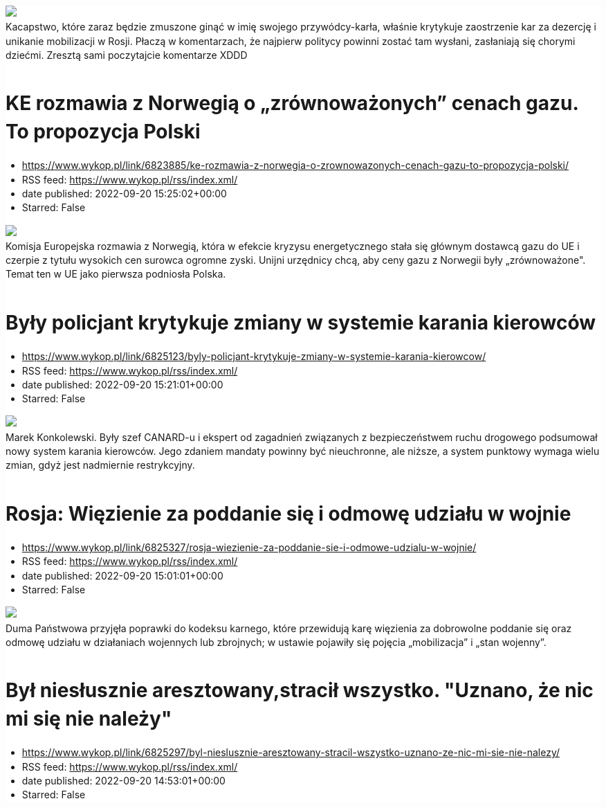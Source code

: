 <img src="https://www.wykop.pl/cdn/c3397993/link_1663686694kBSOs43TvmcffaBZ1jmbSE,w104h74.jpg" /><br />
		 Kacapstwo, które zaraz będzie zmuszone ginąć w imię swojego przywódcy-karła, właśnie krytykuje zaostrzenie kar za dezercję i unikanie mobilizacji w Rosji. Płaczą w komentarzach, że najpierw politycy powinni zostać tam wysłani, zasłaniają się chorymi dziećmi. Zresztą sami poczytajcie komentarze XDDD

# KE rozmawia z Norwegią o „zrównoważonych” cenach gazu. To propozycja Polski
 - https://www.wykop.pl/link/6823885/ke-rozmawia-z-norwegia-o-zrownowazonych-cenach-gazu-to-propozycja-polski/
 - RSS feed: https://www.wykop.pl/rss/index.xml/
 - date published: 2022-09-20 15:25:02+00:00
 - Starred: False

<img src="https://www.wykop.pl/cdn/c3397993/link_1663658829XrUHoPva8SWBsk6NrYqO5u,w104h74.jpg" /><br />
		 Komisja Europejska rozmawia z Norwegią, która w efekcie kryzysu energetycznego stała się głównym dostawcą gazu do UE i czerpie z tytułu wysokich cen surowca ogromne zyski. Unijni urzędnicy chcą, aby ceny gazu z Norwegii były „zrównoważone&quot;. Temat ten w UE jako pierwsza podniosła Polska.

# Były policjant   krytykuje zmiany w systemie karania kierowców
 - https://www.wykop.pl/link/6825123/byly-policjant-krytykuje-zmiany-w-systemie-karania-kierowcow/
 - RSS feed: https://www.wykop.pl/rss/index.xml/
 - date published: 2022-09-20 15:21:01+00:00
 - Starred: False

<img src="https://www.wykop.pl/cdn/c3397993/link_1663667701BEEEQ1odmoIVgE2CSUuLMq,w104h74.jpg" /><br />
		 Marek Konkolewski. Były szef CANARD-u i ekspert od zagadnień związanych z bezpieczeństwem ruchu drogowego podsumował nowy system karania kierowców. Jego zdaniem mandaty powinny być nieuchronne, ale niższe, a system punktowy wymaga wielu zmian, gdyż jest nadmiernie restrykcyjny.

# Rosja: Więzienie za poddanie się i odmowę udziału w wojnie
 - https://www.wykop.pl/link/6825327/rosja-wiezienie-za-poddanie-sie-i-odmowe-udzialu-w-wojnie/
 - RSS feed: https://www.wykop.pl/rss/index.xml/
 - date published: 2022-09-20 15:01:01+00:00
 - Starred: False

<img src="https://www.wykop.pl/cdn/c3397993/link_1663677905qkBlFcczgzBOXD3Q4XwQJD,w104h74.jpg" /><br />
		 Duma Państwowa przyjęła poprawki do kodeksu karnego, które przewidują karę więzienia za dobrowolne poddanie się oraz odmowę udziału w działaniach wojennych lub zbrojnych; w ustawie pojawiły się pojęcia „mobilizacja” i „stan wojenny”.

# Był niesłusznie aresztowany,stracił wszystko. "Uznano, że nic mi się nie należy"
 - https://www.wykop.pl/link/6825297/byl-nieslusznie-aresztowany-stracil-wszystko-uznano-ze-nic-mi-sie-nie-nalezy/
 - RSS feed: https://www.wykop.pl/rss/index.xml/
 - date published: 2022-09-20 14:53:01+00:00
 - Starred: False

